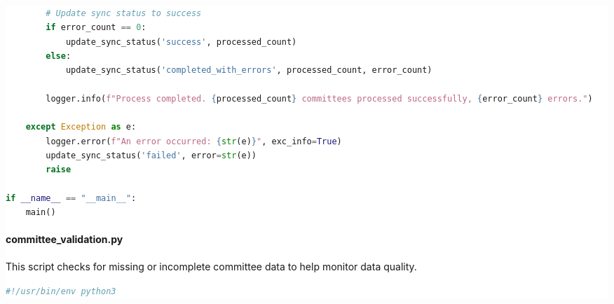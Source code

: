 ```python
        # Update sync status to success
        if error_count == 0:
            update_sync_status('success', processed_count)
        else:
            update_sync_status('completed_with_errors', processed_count, error_count)
        
        logger.info(f"Process completed. {processed_count} committees processed successfully, {error_count} errors.")
        
    except Exception as e:
        logger.error(f"An error occurred: {str(e)}", exc_info=True)
        update_sync_status('failed', error=str(e))
        raise

if __name__ == "__main__":
    main()
```

#### committee_validation.py

This script checks for missing or incomplete committee data to help monitor data quality.

```python
#!/usr/bin/env python3